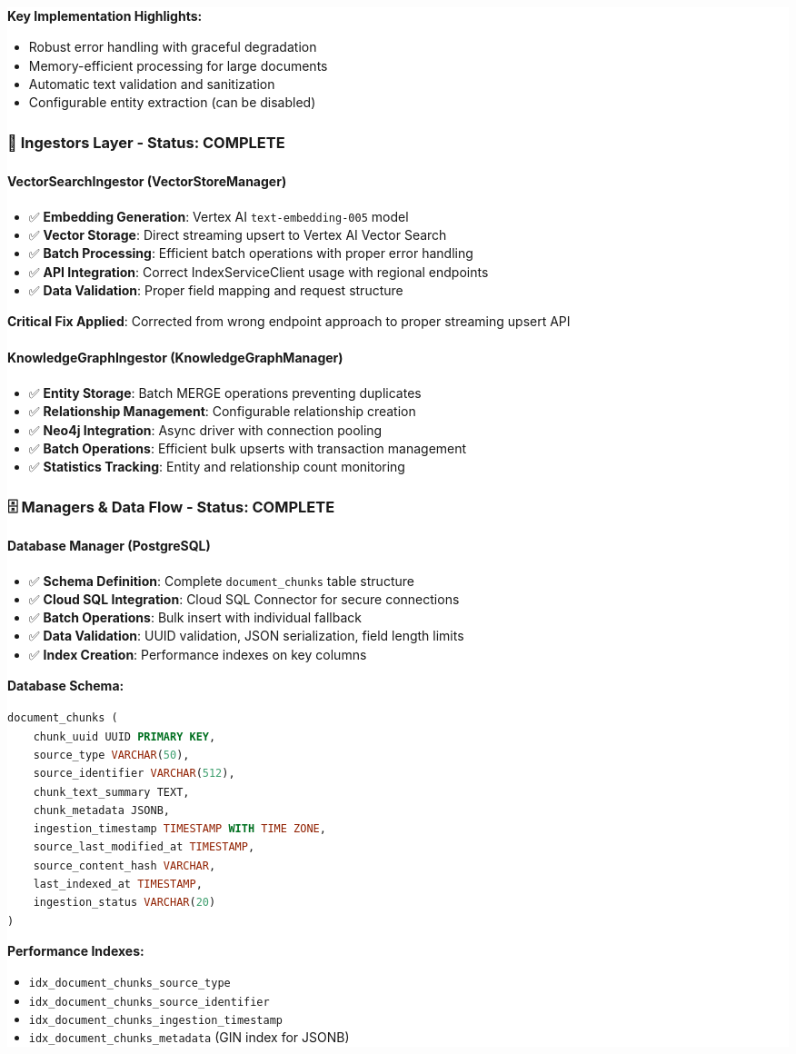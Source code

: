 **Key Implementation Highlights:**
- Robust error handling with graceful degradation
- Memory-efficient processing for large documents  
- Automatic text validation and sanitization
- Configurable entity extraction (can be disabled)

### 🎯 **Ingestors Layer - Status: COMPLETE**

#### **VectorSearchIngestor (VectorStoreManager)**
- ✅ **Embedding Generation**: Vertex AI `text-embedding-005` model
- ✅ **Vector Storage**: Direct streaming upsert to Vertex AI Vector Search
- ✅ **Batch Processing**: Efficient batch operations with proper error handling
- ✅ **API Integration**: Correct IndexServiceClient usage with regional endpoints
- ✅ **Data Validation**: Proper field mapping and request structure

**Critical Fix Applied**: Corrected from wrong endpoint approach to proper streaming upsert API

#### **KnowledgeGraphIngestor (KnowledgeGraphManager)**  
- ✅ **Entity Storage**: Batch MERGE operations preventing duplicates
- ✅ **Relationship Management**: Configurable relationship creation
- ✅ **Neo4j Integration**: Async driver with connection pooling
- ✅ **Batch Operations**: Efficient bulk upserts with transaction management
- ✅ **Statistics Tracking**: Entity and relationship count monitoring

### 🗄️ **Managers & Data Flow - Status: COMPLETE**

#### **Database Manager (PostgreSQL)**
- ✅ **Schema Definition**: Complete `document_chunks` table structure
- ✅ **Cloud SQL Integration**: Cloud SQL Connector for secure connections
- ✅ **Batch Operations**: Bulk insert with individual fallback
- ✅ **Data Validation**: UUID validation, JSON serialization, field length limits
- ✅ **Index Creation**: Performance indexes on key columns

**Database Schema:**
```sql
document_chunks (
    chunk_uuid UUID PRIMARY KEY,
    source_type VARCHAR(50),
    source_identifier VARCHAR(512), 
    chunk_text_summary TEXT,
    chunk_metadata JSONB,
    ingestion_timestamp TIMESTAMP WITH TIME ZONE,
    source_last_modified_at TIMESTAMP,
    source_content_hash VARCHAR,
    last_indexed_at TIMESTAMP,
    ingestion_status VARCHAR(20)
)
```

**Performance Indexes:**
- `idx_document_chunks_source_type`
- `idx_document_chunks_source_identifier` 
- `idx_document_chunks_ingestion_timestamp`
- `idx_document_chunks_metadata` (GIN index for JSONB)
